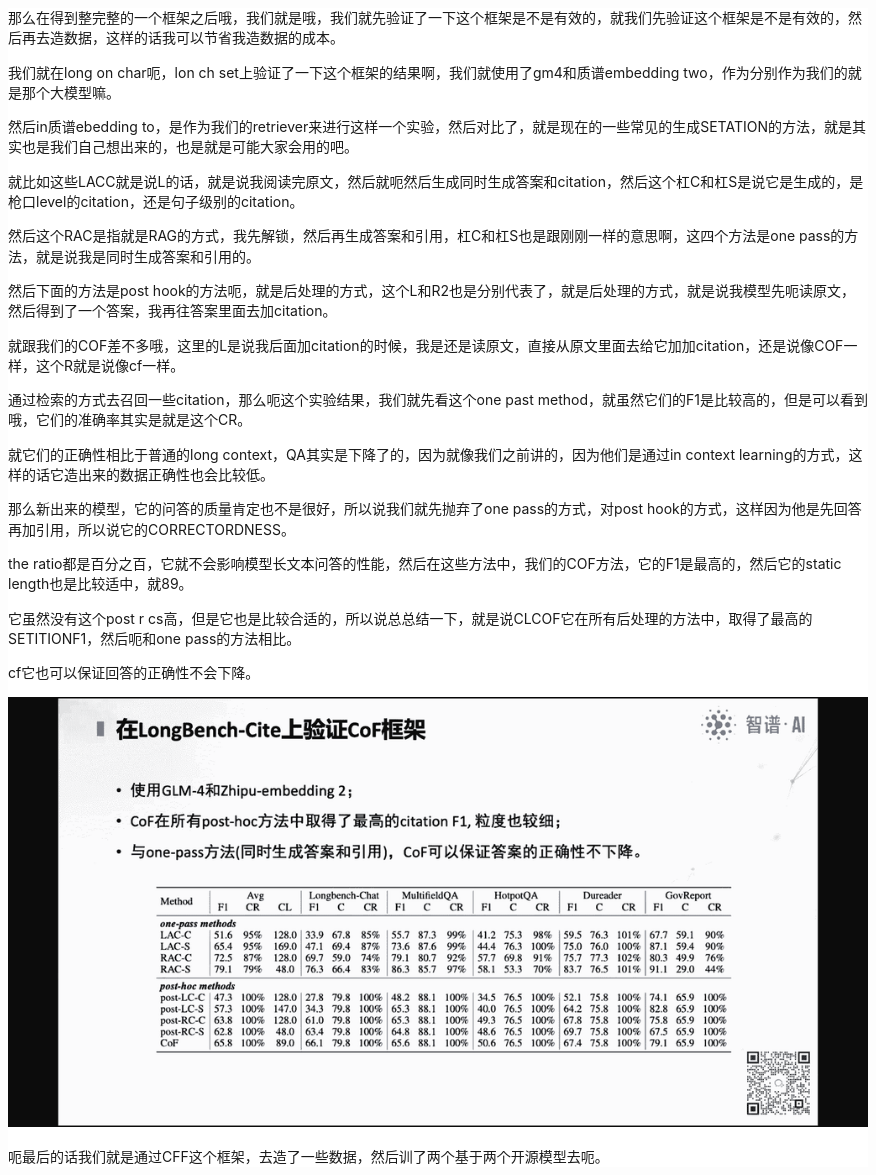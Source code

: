 那么在得到整完整的一个框架之后哦，我们就是哦，我们就先验证了一下这个框架是不是有效的，就我们先验证这个框架是不是有效的，然后再去造数据，这样的话我可以节省我造数据的成本。

我们就在long on char呃，lon ch set上验证了一下这个框架的结果啊，我们就使用了gm4和质谱embedding two，作为分别作为我们的就是那个大模型嘛。

然后in质谱ebedding to，是作为我们的retriever来进行这样一个实验，然后对比了，就是现在的一些常见的生成SETATION的方法，就是其实也是我们自己想出来的，也是就是可能大家会用的吧。

就比如这些LACC就是说L的话，就是说我阅读完原文，然后就呃然后生成同时生成答案和citation，然后这个杠C和杠S是说它是生成的，是枪口level的citation，还是句子级别的citation。

然后这个RAC是指就是RAG的方式，我先解锁，然后再生成答案和引用，杠C和杠S也是跟刚刚一样的意思啊，这四个方法是one pass的方法，就是说我是同时生成答案和引用的。

然后下面的方法是post hook的方法呃，就是后处理的方式，这个L和R2也是分别代表了，就是后处理的方式，就是说我模型先呃读原文，然后得到了一个答案，我再往答案里面去加citation。

就跟我们的COF差不多哦，这里的L是说我后面加citation的时候，我是还是读原文，直接从原文里面去给它加加citation，还是说像COF一样，这个R就是说像cf一样。

通过检索的方式去召回一些citation，那么呃这个实验结果，我们就先看这个one past method，就虽然它们的F1是比较高的，但是可以看到哦，它们的准确率其实是就是这个CR。

就它们的正确性相比于普通的long context，QA其实是下降了的，因为就像我们之前讲的，因为他们是通过in context learning的方式，这样的话它造出来的数据正确性也会比较低。

那么新出来的模型，它的问答的质量肯定也不是很好，所以说我们就先抛弃了one pass的方式，对post hook的方式，这样因为他是先回答再加引用，所以说它的CORRECTORDNESS。

the ratio都是百分之百，它就不会影响模型长文本问答的性能，然后在这些方法中，我们的COF方法，它的F1是最高的，然后它的static length也是比较适中，就89。

它虽然没有这个post r cs高，但是它也是比较合适的，所以说总总结一下，就是说CLCOF它在所有后处理的方法中，取得了最高的SETITIONF1，然后呃和one pass的方法相比。

cf它也可以保证回答的正确性不会下降。

![](img/6ec1455b64ca9ed88d1c3b626234acc9_77.png)

呃最后的话我们就是通过CFF这个框架，去造了一些数据，然后训了两个基于两个开源模型去呃。

